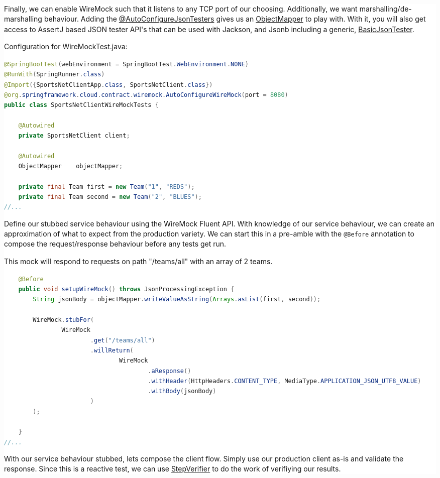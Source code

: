 Finally, we can enable WireMock such that it listens to any TCP port of our choosing. Additionally, we want marshalling/de-marshalling behaviour. Adding the [@AutoConfigureJsonTesters]() gives us an [ObjectMapper]() to play with. With it, you will also get access to AssertJ based JSON tester API's that can be used with Jackson, and Jsonb including a generic, [BasicJsonTester]().

Configuration for WireMockTest.java:

```java
@SpringBootTest(webEnvironment = SpringBootTest.WebEnvironment.NONE)
@RunWith(SpringRunner.class)
@Import({SportsNetClientApp.class, SportsNetClient.class})
@org.springframework.cloud.contract.wiremock.AutoConfigureWireMock(port = 8080)
public class SportsNetClientWireMockTests {

    @Autowired
    private SportsNetClient client;

    @Autowired
    ObjectMapper    objectMapper;

    private final Team first = new Team("1", "REDS");
    private final Team second = new Team("2", "BLUES");
//...
```

Define our stubbed service behaviour using the WireMock Fluent API. With knowledge of our service behaviour, we can create an approximation of what to expect from the production variety. We can start this in a pre-amble with the `@Before` annotation to compose the request/response behaviour before any tests get run.

This mock will respond to requests on path "/teams/all" with an array of 2 teams.

```java
    @Before
    public void setupWireMock() throws JsonProcessingException {
        String jsonBody = objectMapper.writeValueAsString(Arrays.asList(first, second));

        WireMock.stubFor(
                WireMock
                        .get("/teams/all")
                        .willReturn(
                                WireMock
                                        .aResponse()
                                        .withHeader(HttpHeaders.CONTENT_TYPE, MediaType.APPLICATION_JSON_UTF8_VALUE)
                                        .withBody(jsonBody)
                        )
        );

    }
//...
```

With our service behaviour stubbed, lets compose the client flow. Simply use our production client as-is and validate the response. Since this is a reactive test, we can use [StepVerifier]() to do the work of verifiying our results.
